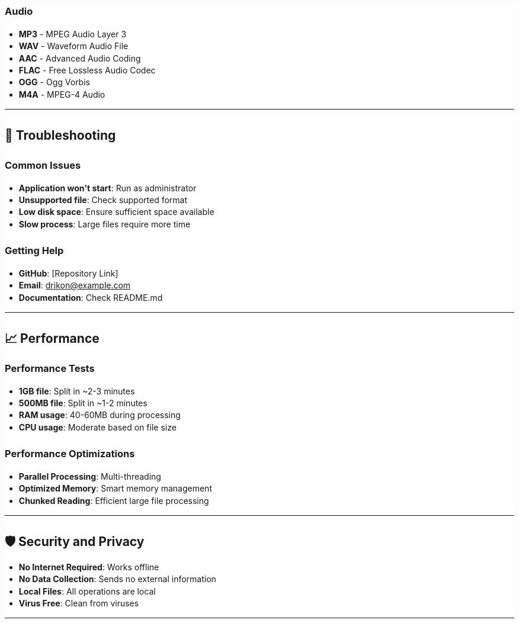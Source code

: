 ### Audio
- **MP3** - MPEG Audio Layer 3
- **WAV** - Waveform Audio File
- **AAC** - Advanced Audio Coding
- **FLAC** - Free Lossless Audio Codec
- **OGG** - Ogg Vorbis
- **M4A** - MPEG-4 Audio

---

## 🐛 Troubleshooting

### Common Issues
- **Application won't start**: Run as administrator
- **Unsupported file**: Check supported format
- **Low disk space**: Ensure sufficient space available
- **Slow process**: Large files require more time

### Getting Help
- **GitHub**: [Repository Link]
- **Email**: drikon@example.com
- **Documentation**: Check README.md

---

## 📈 Performance

### Performance Tests
- **1GB file**: Split in ~2-3 minutes
- **500MB file**: Split in ~1-2 minutes
- **RAM usage**: 40-60MB during processing
- **CPU usage**: Moderate based on file size

### Performance Optimizations
- **Parallel Processing**: Multi-threading
- **Optimized Memory**: Smart memory management
- **Chunked Reading**: Efficient large file processing

---

## 🛡️ Security and Privacy

- **No Internet Required**: Works offline
- **No Data Collection**: Sends no external information
- **Local Files**: All operations are local
- **Virus Free**: Clean from viruses

---

